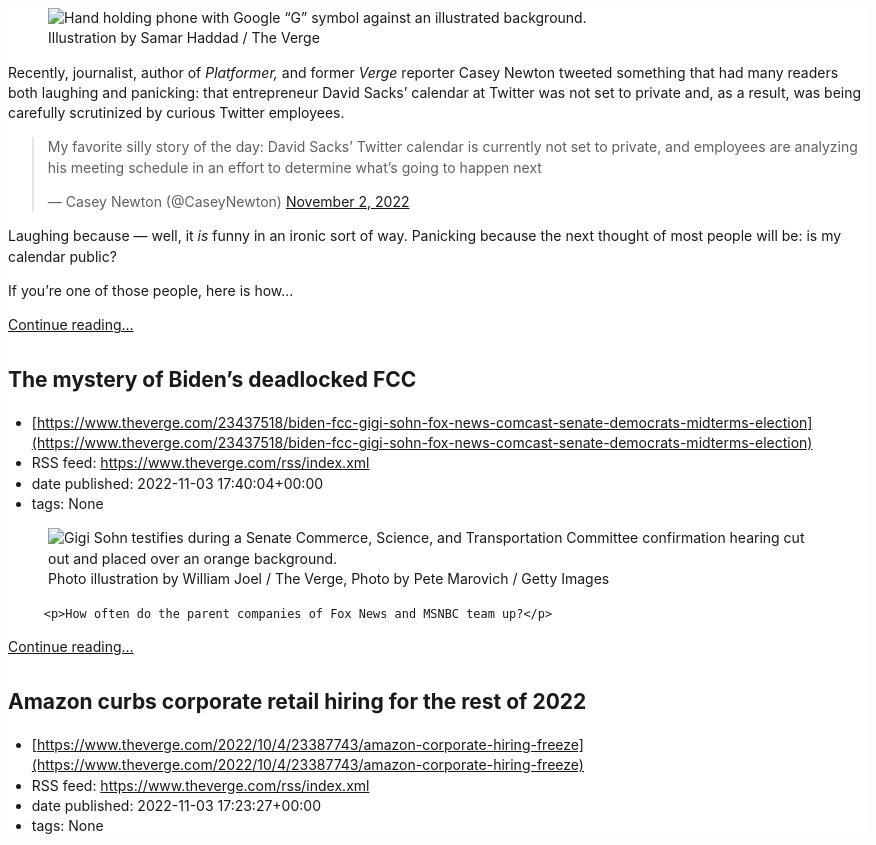 <figure>
      <img alt="Hand holding phone with Google “G” symbol against an illustrated background." src="https://cdn.vox-cdn.com/thumbor/4cHPJCP7sy3WzMcS9UvVG8hWWoQ=/0x0:2040x1360/1310x873/cdn.vox-cdn.com/uploads/chorus_image/image/71580653/HT012_google_0002.0.jpg" />
        <figcaption>Illustration by Samar Haddad / The Verge</figcaption>
    </figure>

  <p id="vcpnH1">Recently, journalist, author of <em>Platformer,</em> and former <em>Verge</em> reporter Casey Newton tweeted something that had many readers both laughing and panicking: that entrepreneur David Sacks’ calendar at Twitter was not set to private and, as a result, was being carefully scrutinized by curious Twitter employees.</p>
<div id="c5P7wF">
<blockquote class="twitter-tweet">
<p dir="ltr" lang="en">My favorite silly story of the day: David Sacks’ Twitter calendar is currently not set to private, and employees are analyzing his meeting schedule in an effort to determine what’s going to happen next</p>— Casey Newton (@CaseyNewton) <a href="https://twitter.com/CaseyNewton/status/1587921758337716224?ref_src=twsrc%5Etfw">November 2, 2022</a>
</blockquote>

</div>
<p id="7oVSPt">Laughing because — well, it <em>is</em> funny in an ironic sort of way. Panicking because the next thought of most people will be: is my calendar public?</p>
<p id="GoRTZB">If you’re one of those people, here is how...</p>
  <p>
    <a href="https://www.theverge.com/23438549/google-calendar-privacy-how-to">Continue reading&hellip;</a>
  </p>

## The mystery of Biden’s deadlocked FCC
 - [https://www.theverge.com/23437518/biden-fcc-gigi-sohn-fox-news-comcast-senate-democrats-midterms-election](https://www.theverge.com/23437518/biden-fcc-gigi-sohn-fox-news-comcast-senate-democrats-midterms-election)
 - RSS feed: https://www.theverge.com/rss/index.xml
 - date published: 2022-11-03 17:40:04+00:00
 - tags: None

<figure>
      <img alt="Gigi Sohn testifies during a Senate Commerce, Science, and Transportation Committee confirmation hearing cut out and placed over an orange background." src="https://cdn.vox-cdn.com/thumbor/28DpMO1Tf_Sn_ZBdBTbMGWShxnI=/0x0:2040x1360/1310x873/cdn.vox-cdn.com/uploads/chorus_image/image/71580649/226388_Decoder_Gigi_Sohn_WJoel.0.jpg" />
        <figcaption>Photo illustration by William Joel / The Verge, Photo by Pete Marovich / Getty Images</figcaption>
    </figure>


  		 <p>How often do the parent companies of Fox News and MSNBC team up?</p>
  <p>
    <a href="https://www.theverge.com/23437518/biden-fcc-gigi-sohn-fox-news-comcast-senate-democrats-midterms-election">Continue reading&hellip;</a>
  </p>

## Amazon curbs corporate retail hiring for the rest of 2022
 - [https://www.theverge.com/2022/10/4/23387743/amazon-corporate-hiring-freeze](https://www.theverge.com/2022/10/4/23387743/amazon-corporate-hiring-freeze)
 - RSS feed: https://www.theverge.com/rss/index.xml
 - date published: 2022-11-03 17:23:27+00:00
 - tags: None
